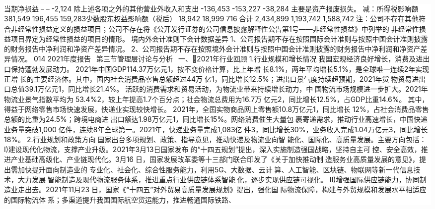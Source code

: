 当期净损益
–
–
-2,124
除上述各项之外的其他营业外收入和支出
-136,453
-153,227
-38,284
主要是资产报废损失。
减：所得税影响额
381,549
196,455
159,283少数股东权益影响额（税后）
18,942
18,999
716
合计
2,434,899
1,193,742
1,588,742
注：公司不存在其他符合非经常性损益定义的损益项目；公司不存在将《公开发行证券的公司信息披露解释性公告第1号——非经常性损益》中列举的
非经常性损益项目界定为经常性损益的项目的情形。
境内外会计准则下会计数据差异
1、公司报告期不存在按照国际会计准则与按照中国会计准则披露的财务报告中净利润和净资产差异情况。
2、公司报告期不存在按照境外会计准则与按照中国会计准则披露的财务报告中净利润和净资产差异情况。
014
2021年度报告
 第三节管理层讨论与分析 
一、2021年行业回顾
1.行业规模和增长情况
我国宏观经济良好增长，消费及进出口保持蓬勃发展动力。
2021年中国GDP114.37万亿元1，按不变价格计算，比上年增
长8.1%，两年平均增长5.1%，是全球唯一连续2年实现正增
长的主要经济体。其中，国内社会消费品零售总额超过44万
亿1，同比增长12.5%；进出口景气度持续超预期，2021年货
物贸易进出口总值39.1万亿元1，同比增长21.4%。
活跃的消费需求和贸易活动，为物流业带来持续增长动力，中
国物流市场规模进一步扩大。2021年物流业景气指数平均为
53.4%2，较上年提高1.7个百分点；社会物流总费用为16.7万
亿元2，同比增长12.5%，占GDP比重14.6%。
其中，得益于网络零售市场快速发展，快递业实现较快增长。
2021年，全国实物商品网上零售额10.8万亿元1，同比增长
12%，占社会消费品零售总额的比重为24.5%；跨境电商进
出口额达1.98万亿元1，同比增长15%。网络消费催生大量包
裹寄递需求，推动行业高速增长，中国快递业务量突破1,000
亿件，连续8年全球第一。2021年，快递业务量完成1,083亿
件3，同比增长30%，业务收入完成1.04万亿元3，同比增长
18%。
2.行业规划和政策方向
国家出台多项规划、政策、指导意见，推动快递及物流业向智
能化、国际化、高质量发展。主要方向包括：
I)建设现代化物流，支撑产业升级。2021年3月13日国家发布
的“十四五规划”提出，深入实施制造强国战略，坚持自主可
控、安全高效，推进产业基础高级化、产业链现代化。3月16
日，国家发展改革委等十三部门联合印发了《关于加快推动制
造服务业高质量发展的意见》，提出需加快提升面向制造业的
专业化、社会化、综合性服务能力，利用5G、大数据、云计
算、人工智能、区块链、物联网等新一代信息技术，大力发展
智能制造及现代物流服务体系，推进重点行业供应链体系智能
化，逐步实现供应链可视化。
II)增强国际供应链能力，协同制造业走出去。2021年11月23
日，国家《“十四五”对外贸易高质量发展规划》提出，强化国
际物流保障，构建与外贸规模和发展水平相适应的国际物流体
系；多渠道提升我国国际航空货运能力，推进畅通国际铁路、